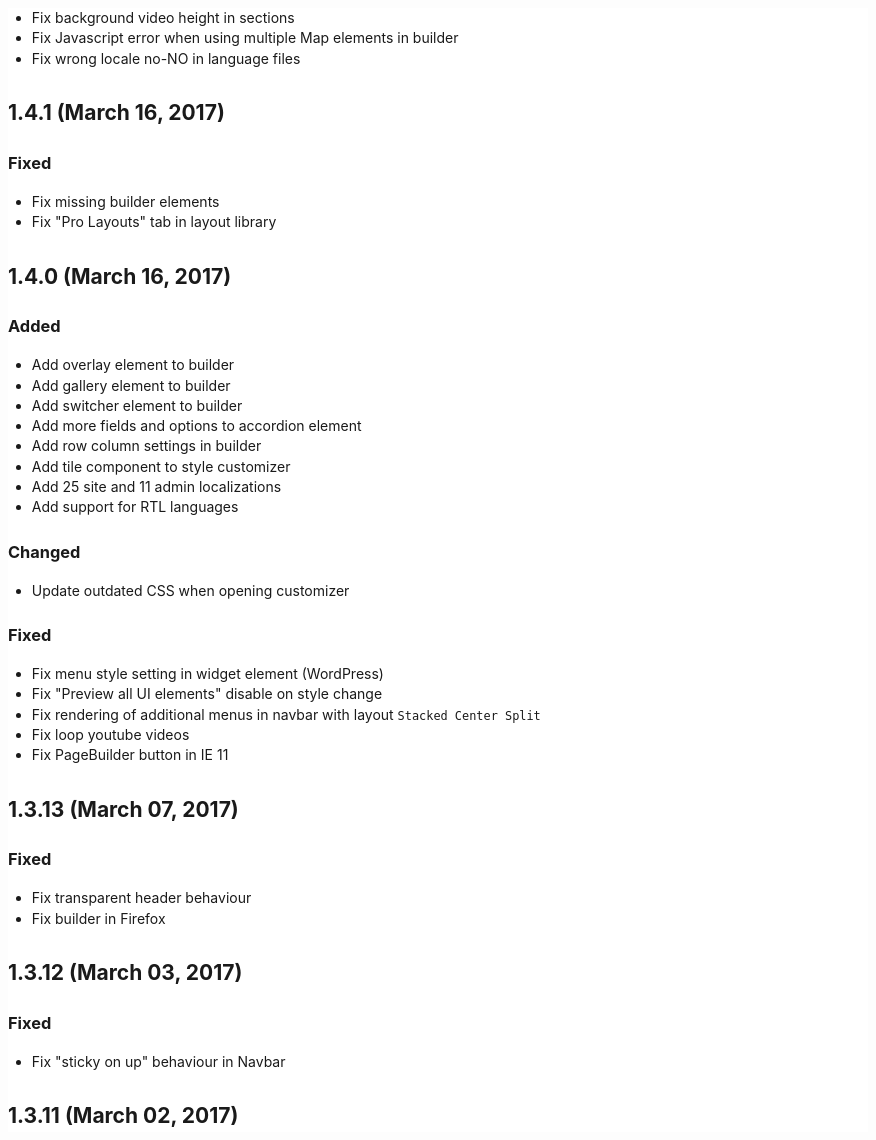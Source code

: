 - Fix background video height in sections
- Fix Javascript error when using multiple Map elements in builder
- Fix wrong locale no-NO in language files

## 1.4.1 (March 16, 2017)

### Fixed

- Fix missing builder elements
- Fix "Pro Layouts" tab in layout library

## 1.4.0 (March 16, 2017)

### Added

- Add overlay element to builder
- Add gallery element to builder
- Add switcher element to builder
- Add more fields and options to accordion element
- Add row column settings in builder
- Add tile component to style customizer
- Add 25 site and 11 admin localizations
- Add support for RTL languages

### Changed

- Update outdated CSS when opening customizer

### Fixed

- Fix menu style setting in widget element (WordPress)
- Fix "Preview all UI elements" disable on style change
- Fix rendering of additional menus in navbar with layout `Stacked Center Split`
- Fix loop youtube videos
- Fix PageBuilder button in IE 11

## 1.3.13 (March 07, 2017)

### Fixed

- Fix transparent header behaviour
- Fix builder in Firefox

## 1.3.12 (March 03, 2017)

### Fixed

- Fix "sticky on up" behaviour in Navbar

## 1.3.11 (March 02, 2017)
